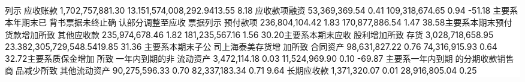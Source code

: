 列示
应收账款
1,702,757,881.30
13.151,574,008,292.9413.55
8.18
应收款项融资
53,369,369.54
0.41
109,318,674.65
0.94
-51.18
主要系本年期末已
背书票据未终止确
认部分调整至应收
票据列示
预付款项
236,804,104.42
1.83
170,877,886.54
1.47
38.58主要系本期末预付
货款增加所致
其他应收款
235,974,678.46
1.82
181,235,567.16
1.56
30.20主要系本期末应收
股利增加所致
存货
3,028,718,658.95
23.382,305,729,548.5419.85
31.36
主要系本期末子公
司上海泰美存货增
加所致
合同资产
98,631,827.22
0.76
74,316,915.93
0.64
32.72主要系质保金增加
所致
一年内到期的非
流动资产
3,472,114.18
0.03
11,524,969.90
0.10
-69.87
主要系一年内到期
的分期收款销售商
品减少所致
其他流动资产
90,275,596.33
0.70
82,337,183.34
0.71
9.64
长期应收款
1,371,320.07
0.01
28,916,805.04
0.25